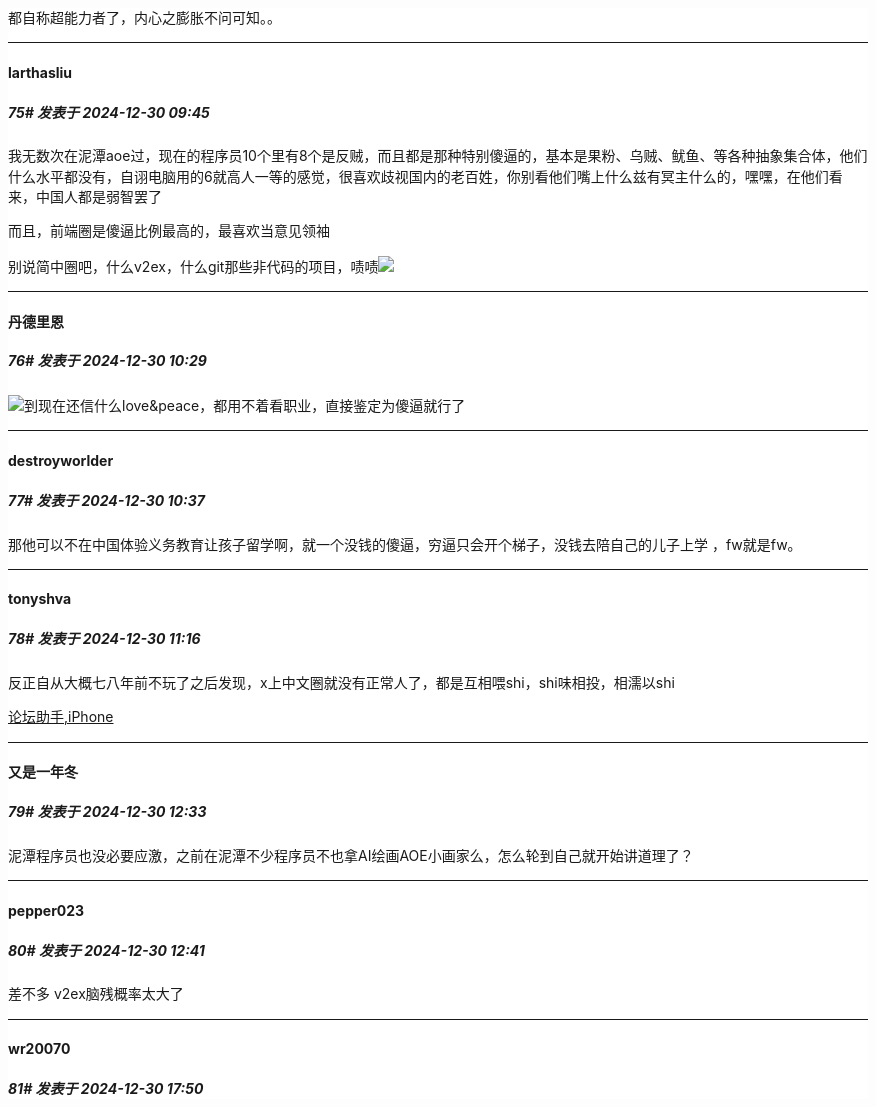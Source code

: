 都自称超能力者了，内心之膨胀不问可知。。

*****

####  larthasliu  
##### 75#       发表于 2024-12-30 09:45

我无数次在泥潭aoe过，现在的程序员10个里有8个是反贼，而且都是那种特别傻逼的，基本是果粉、乌贼、鱿鱼、等各种抽象集合体，他们什么水平都没有，自诩电脑用的6就高人一等的感觉，很喜欢歧视国内的老百姓，你别看他们嘴上什么兹有冥主什么的，嘿嘿，在他们看来，中国人都是弱智罢了

而且，前端圈是傻逼比例最高的，最喜欢当意见领袖

别说简中圈吧，什么v2ex，什么git那些非代码的项目，啧啧<img src="https://static.saraba1st.com/image/smiley/face2017/049.png" referrerpolicy="no-referrer">

*****

####  丹德里恩  
##### 76#       发表于 2024-12-30 10:29

<img src="https://static.saraba1st.com/image/smiley/face2017/033.png" referrerpolicy="no-referrer">到现在还信什么love&amp;peace，都用不着看职业，直接鉴定为傻逼就行了

*****

####  destroyworlder  
##### 77#       发表于 2024-12-30 10:37

那他可以不在中国体验义务教育让孩子留学啊，就一个没钱的傻逼，穷逼只会开个梯子，没钱去陪自己的儿子上学 ，fw就是fw。

*****

####  tonyshva  
##### 78#       发表于 2024-12-30 11:16

反正自从大概七八年前不玩了之后发现，x上中文圈就没有正常人了，都是互相喂shi，shi味相投，相濡以shi

[论坛助手,iPhone](https://bbs.saraba1st.com/2b/forum.php?mod=viewthread&amp;tid=2029836)

*****

####  又是一年冬  
##### 79#       发表于 2024-12-30 12:33

泥潭程序员也没必要应激，之前在泥潭不少程序员不也拿AI绘画AOE小画家么，怎么轮到自己就开始讲道理了？

*****

####  pepper023  
##### 80#       发表于 2024-12-30 12:41

差不多 v2ex脑残概率太大了


*****

####  wr20070  
##### 81#       发表于 2024-12-30 17:50
